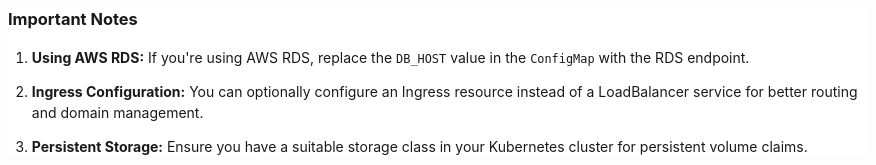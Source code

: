 
### **Important Notes**
1. **Using AWS RDS:**
   If you're using AWS RDS, replace the `DB_HOST` value in the `ConfigMap` with the RDS endpoint.

2. **Ingress Configuration:**
   You can optionally configure an Ingress resource instead of a LoadBalancer service for better routing and domain management.

3. **Persistent Storage:**
   Ensure you have a suitable storage class in your Kubernetes cluster for persistent volume claims.